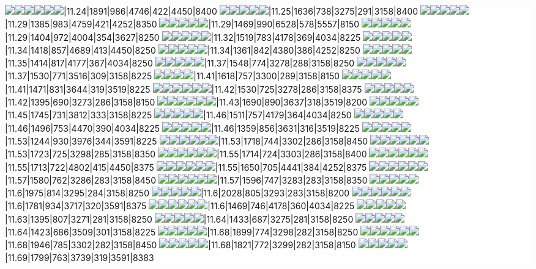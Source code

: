 ![](/item/3033.png)![](/item/6673.png)![](/item/1001.png)![](/item/1055.png)![](/item/1038.png)![](/item/1036.png)|11.24|1891|986|4746|422|4450|8400
![](/item/3115.png)![](/item/3142.png)![](/item/1055.png)![](/item/1038.png)![](/item/1036.png)|11.25|1636|738|3275|291|3158|8400
![](/item/3153.png)![](/item/3139.png)![](/item/1001.png)![](/item/1055.png)![](/item/1038.png)|11.29|1385|983|4759|421|4252|8350
![](/item/3153.png)![](/item/3156.png)![](/item/1001.png)![](/item/1055.png)![](/item/1038.png)|11.29|1469|990|6528|578|5557|8150
![](/item/3153.png)![](/item/3814.png)![](/item/1001.png)![](/item/1055.png)![](/item/1038.png)|11.29|1404|972|4004|354|3627|8250
![](/item/3091.png)![](/item/3031.png)![](/item/1001.png)![](/item/1055.png)![](/item/1037.png)|11.32|1519|783|4178|369|4034|8225
![](/item/3124.png)![](/item/6673.png)![](/item/1001.png)![](/item/1055.png)![](/item/1038.png)|11.34|1418|857|4689|413|4450|8250
![](/item/3124.png)![](/item/3139.png)![](/item/1001.png)![](/item/1055.png)![](/item/1038.png)|11.34|1361|842|4380|386|4252|8250
![](/item/3087.png)![](/item/3091.png)![](/item/1001.png)![](/item/1055.png)![](/item/1038.png)|11.35|1414|817|4177|367|4034|8250
![](/item/3124.png)![](/item/6696.png)![](/item/1001.png)![](/item/1055.png)![](/item/1038.png)|11.37|1548|774|3278|288|3158|8250
![](/item/3124.png)![](/item/3074.png)![](/item/1001.png)![](/item/1055.png)![](/item/1037.png)|11.37|1530|771|3516|309|3158|8225
![](/item/6675.png)![](/item/3094.png)![](/item/1055.png)![](/item/1038.png)|11.41|1618|757|3300|289|3158|8150
![](/item/3046.png)![](/item/6609.png)![](/item/1055.png)![](/item/1038.png)![](/item/1037.png)|11.41|1471|831|3644|319|3519|8225
![](/item/3115.png)![](/item/6694.png)![](/item/1001.png)![](/item/1055.png)![](/item/1037.png)![](/item/1036.png)|11.42|1530|725|3278|286|3158|8375
![](/item/3115.png)![](/item/3508.png)![](/item/1001.png)![](/item/1055.png)![](/item/1038.png)|11.42|1395|690|3273|286|3158|8150
![](/item/6676.png)![](/item/6609.png)![](/item/1001.png)![](/item/1055.png)![](/item/1038.png)![](/item/1036.png)|11.43|1690|890|3637|318|3519|8200
![](/item/6675.png)![](/item/3072.png)![](/item/1001.png)![](/item/1055.png)![](/item/1037.png)|11.45|1745|731|3812|333|3158|8225
![](/item/6696.png)![](/item/3091.png)![](/item/1001.png)![](/item/1055.png)![](/item/1038.png)|11.46|1511|757|4179|364|4034|8250
![](/item/3074.png)![](/item/3091.png)![](/item/1001.png)![](/item/1055.png)![](/item/1037.png)|11.46|1496|753|4470|390|4034|8225
![](/item/3085.png)![](/item/6609.png)![](/item/1055.png)![](/item/1038.png)![](/item/1037.png)|11.46|1359|856|3631|316|3519|8225
![](/item/3153.png)![](/item/6632.png)![](/item/1001.png)![](/item/1055.png)![](/item/1037.png)|11.53|1244|930|3976|344|3591|8225
![](/item/3046.png)![](/item/6694.png)![](/item/1055.png)![](/item/1038.png)![](/item/1036.png)![](/item/1036.png)|11.53|1718|744|3302|286|3158|8450
![](/item/3142.png)![](/item/3046.png)![](/item/1055.png)![](/item/1038.png)![](/item/1036.png)![](/item/1036.png)|11.53|1723|725|3298|285|3158|8350
![](/item/6675.png)![](/item/6695.png)![](/item/1001.png)![](/item/1055.png)![](/item/1038.png)![](/item/1036.png)|11.55|1714|724|3303|286|3158|8400
![](/item/6675.png)![](/item/6673.png)![](/item/1001.png)![](/item/1055.png)![](/item/1037.png)![](/item/1036.png)|11.55|1713|722|4802|415|4450|8375
![](/item/6675.png)![](/item/3139.png)![](/item/1001.png)![](/item/1055.png)![](/item/1037.png)![](/item/1036.png)|11.55|1650|705|4441|384|4252|8375
![](/item/3085.png)![](/item/6694.png)![](/item/1055.png)![](/item/1038.png)![](/item/1036.png)![](/item/1036.png)|11.57|1580|762|3286|283|3158|8450
![](/item/3085.png)![](/item/3142.png)![](/item/1055.png)![](/item/1038.png)![](/item/1036.png)![](/item/1036.png)|11.57|1596|747|3283|283|3158|8350
![](/item/6676.png)![](/item/6694.png)![](/item/1001.png)![](/item/1055.png)![](/item/1038.png)|11.6|1975|814|3295|284|3158|8250
![](/item/3142.png)![](/item/6676.png)![](/item/1055.png)![](/item/1038.png)![](/item/1036.png)|11.6|2028|805|3293|283|3158|8200
![](/item/3033.png)![](/item/3161.png)![](/item/1001.png)![](/item/1055.png)![](/item/1037.png)![](/item/1036.png)|11.6|1781|934|3717|320|3591|8375
![](/item/3006.png)![](/item/3091.png)![](/item/1055.png)![](/item/1038.png)![](/item/1038.png)![](/item/1037.png)|11.6|1469|746|4178|360|4034|8225
![](/item/3115.png)![](/item/3095.png)![](/item/1001.png)![](/item/1055.png)![](/item/1038.png)|11.63|1395|807|3271|281|3158|8250
![](/item/3115.png)![](/item/6696.png)![](/item/1001.png)![](/item/1055.png)![](/item/1038.png)|11.64|1433|687|3275|281|3158|8250
![](/item/3115.png)![](/item/3074.png)![](/item/1001.png)![](/item/1055.png)![](/item/1037.png)|11.64|1423|686|3509|301|3158|8225
![](/item/6696.png)![](/item/6694.png)![](/item/1001.png)![](/item/1055.png)![](/item/1038.png)|11.68|1899|774|3298|282|3158|8250
![](/item/3142.png)![](/item/3508.png)![](/item/1055.png)![](/item/1038.png)![](/item/1036.png)![](/item/1036.png)|11.68|1946|785|3302|282|3158|8450
![](/item/3508.png)![](/item/6694.png)![](/item/1001.png)![](/item/1055.png)![](/item/1038.png)|11.68|1821|772|3299|282|3158|8150
![](/item/3036.png)![](/item/3078.png)![](/item/1001.png)![](/item/1055.png)![](/item/1038.png)|11.69|1799|763|3739|319|3591|8383